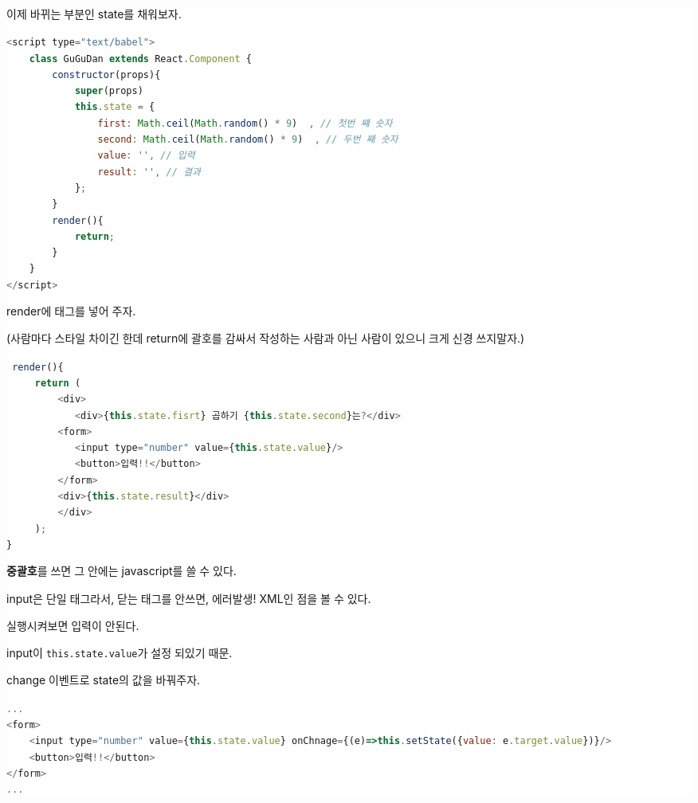 이제 바뀌는 부분인 state를 채워보자.

```javascript
<script type="text/babel">
	class GuGuDan extends React.Component {
        constructor(props){
            super(props)
            this.state = {
            	first: Math.ceil(Math.random() * 9)  , // 첫번 쨰 숫자
                second: Math.ceil(Math.random() * 9)  , // 두번 째 숫자
                value: '', // 입력
                result: '', // 결과
            };
        }
        render(){
            return;
        }
    }
</script>
```



render에 태그를 넣어 주자.

(사람마다 스타일 차이긴 한데 return에 괄호를 감싸서 작성하는 사람과 아닌 사람이 있으니 크게 신경 쓰지말자.)

```javascript
 render(){
     return (
         <div>
         	<div>{this.state.fisrt} 곱하기 {this.state.second}는?</div>
		 <form>
         	<input type="number" value={this.state.value}/>
         	<button>입력!!</button>
         </form>
         <div>{this.state.result}</div>
         </div>
     );
}
```

**중괄호**를 쓰면 그 안에는 javascript를 쓸 수 있다.

input은 단일 태그라서, 닫는 태그를 안쓰면, 에러발생! XML인 점을 볼 수 있다.



실행시켜보면 입력이 안된다.

input이 `this.state.value`가 설정 되있기 때문.

change 이벤트로 state의 값을 바꿔주자.

```javascript
...
<form>
    <input type="number" value={this.state.value} onChnage={(e)=>this.setState({value: e.target.value})}/>
	<button>입력!!</button>
</form>
...
```
